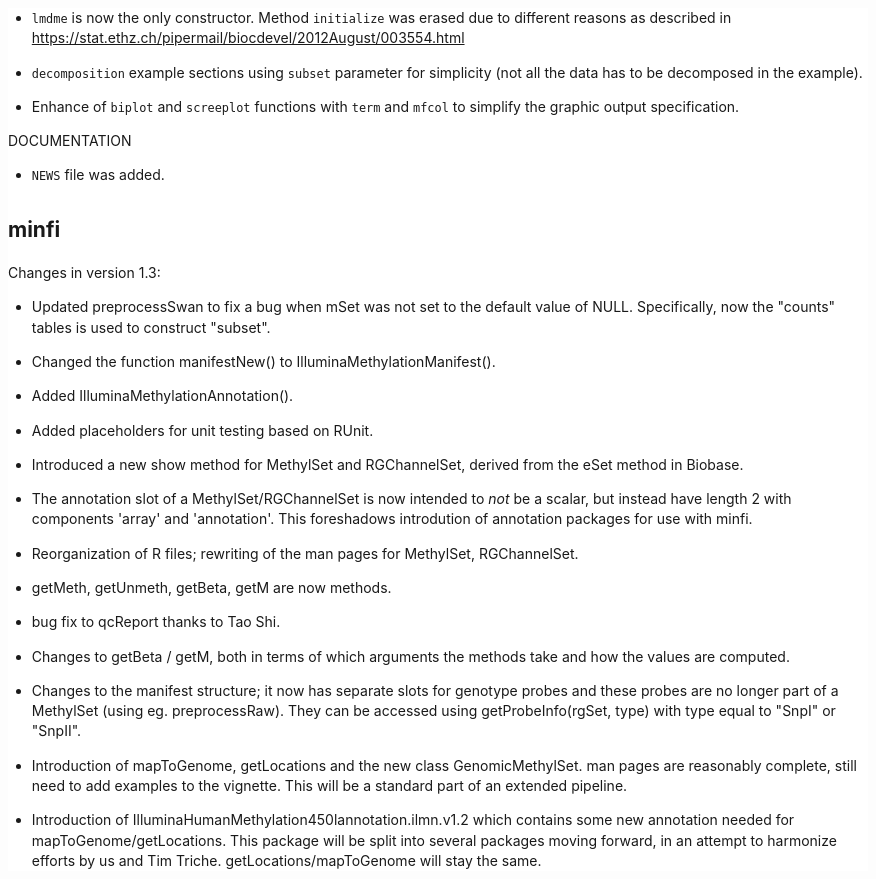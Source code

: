 - `lmdme` is now the only constructor. Method `initialize` was erased
  due to different reasons as described in
  https://stat.ethz.ch/pipermail/bioc­devel/2012­August/003554.html

- `decomposition` example sections using `subset` parameter for
  simplicity (not all the data has to be decomposed in the example).

- Enhance of `biplot` and `screeplot` functions with `term` and `mfcol`
  to simplify the graphic output specification.

DOCUMENTATION

- `NEWS` file was added.

minfi
-----

Changes in version 1.3:

- Updated preprocessSwan to fix a bug when mSet was not set to the
  default value of NULL.  Specifically, now the "counts" tables is used
  to construct "subset".

- Changed the function manifestNew() to IlluminaMethylationManifest().

- Added IlluminaMethylationAnnotation().

- Added placeholders for unit testing based on RUnit.

- Introduced a new show method for MethylSet and RGChannelSet, derived
  from the eSet method in Biobase.

- The annotation slot of a MethylSet/RGChannelSet is now intended to
  _not_ be a scalar, but instead have length 2 with components 'array'
  and 'annotation'.  This foreshadows introdution of annotation
  packages for use with minfi.

- Reorganization of R files; rewriting of the man pages for MethylSet,
  RGChannelSet.

- getMeth, getUnmeth, getBeta, getM are now methods.

- bug fix to qcReport thanks to Tao Shi.

- Changes to getBeta / getM, both in terms of which arguments the
  methods take and how the values are computed.

- Changes to the manifest structure; it now has separate slots for
  genotype probes and these probes are no longer part of a MethylSet
  (using eg. preprocessRaw).  They can be accessed using
  getProbeInfo(rgSet, type) with type equal to "SnpI" or "SnpII".

- Introduction of mapToGenome, getLocations and the new class
  GenomicMethylSet.  man pages are reasonably complete, still need to
  add examples to the vignette.  This will be a standard part of an
  extended pipeline.

- Introduction of IlluminaHumanMethylation450lannotation.ilmn.v1.2
  which contains some new annotation needed for
  mapToGenome/getLocations.  This package will be split into several
  packages moving forward, in an attempt to harmonize efforts by us and
  Tim Triche.  getLocations/mapToGenome will stay the same.
